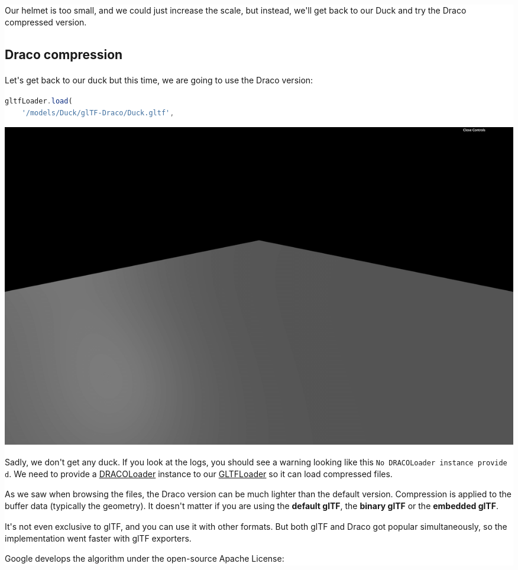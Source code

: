 Our helmet is too small, and we could just increase the scale, but instead, we'll get back to our Duck and try the Draco compressed version.

## Draco compression

Let's get back to our duck but this time, we are going to use the Draco version:

```js
gltfLoader.load(
    '/models/Duck/glTF-Draco/Duck.gltf',
```

![step-06](./files/step-06.png)

Sadly, we don't get any duck. If you look at the logs, you should see a warning looking like this `No DRACOLoader instance provided`. We need to provide a [DRACOLoader](https://threejs.org/docs/#examples/en/loaders/DRACOLoader) instance to our [GLTFLoader](https://threejs.org/docs/#examples/en/loaders/GLTFLoader) so it can load compressed files.

As we saw when browsing the files, the Draco version can be much lighter than the default version. Compression is applied to the buffer data (typically the geometry). It doesn't matter if you are using the **default glTF**, the **binary glTF** or the **embedded glTF**.

It's not even exclusive to glTF, and you can use it with other formats. But both glTF and Draco got popular simultaneously, so the implementation went faster with glTF exporters.

Google develops the algorithm under the open-source Apache License:
